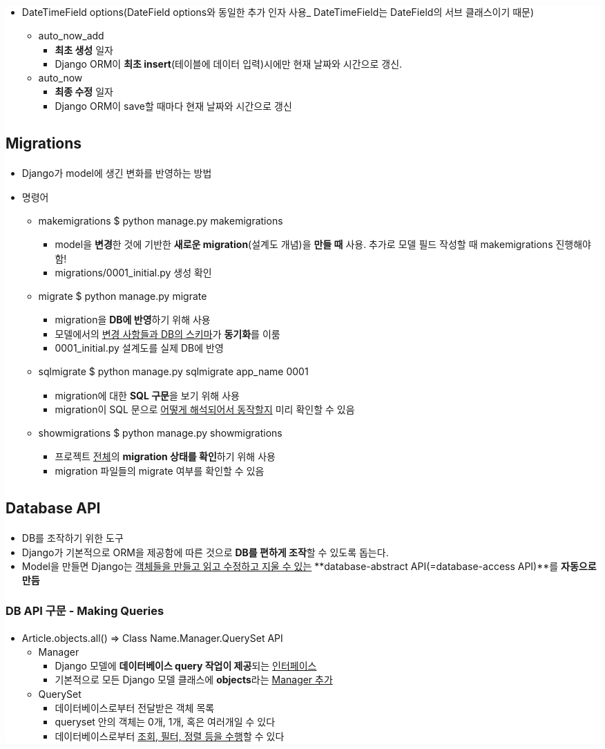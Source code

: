   - DateTimeField options(DateField options와 동일한 추가 인자 사용_ DateTimeField는 DateField의 서브 클래스이기 때문)

    - auto_now_add
      - **최초 생성** 일자
      - Django ORM이 **최초 insert**(테이블에 데이터 입력)시에만 현재 날짜와 시간으로 갱신.
    - auto_now
      - **최종 수정** 일자
      - Django ORM이 save할 때마다 현재 날짜와 시간으로 갱신

    

## Migrations

- Django가 model에 생긴 변화를 반영하는 방법

- 명령어

  - makemigrations	$ python manage.py makemigrations

    - model을 **변경**한 것에 기반한 **새로운 migration**(설계도 개념)을 **만들 때** 사용. 추가로 모델 필드 작성할 때 makemigrations 진행해야함!
    - migrations/0001_initial.py 생성 확인

  - migrate                   $ python manage.py migrate

    - migration을 **DB에 반영**하기 위해 사용
    - 모델에서의 <u>변경 사항들과 DB의 스키마</u>가 **동기화**를 이룸
    - 0001_initial.py 설계도를 실제 DB에 반영

  - sqlmigrate              $ python manage.py sqlmigrate app_name 0001

    - migration에 대한 **SQL 구문**을 보기 위해 사용
    - migration이 SQL 문으로 <u>어떻게 해석되어서 동작할지</u> 미리 확인할 수 있음

  - showmigrations    $ python manage.py showmigrations

    - 프로젝트 <u>전체</u>의 **migration 상태를 확인**하기 위해 사용
    - migration 파일들의 migrate 여부를 확인할 수 있음

    

## Database API

- DB를 조작하기 위한 도구
- Django가 기본적으로 ORM을 제공함에 따른 것으로 **DB를 편하게 조작**할 수 있도록 돕는다.
- Model을 만들면 Django는 <u>객체들을 만들고 읽고 수정하고 지울 수 있는</u> **database-abstract API(=database-access API)**를 **자동으로 만듬**

### DB API 구문 - Making Queries

- Article.objects.all()	=> Class Name.Manager.QuerySet API
  - Manager
    - Django 모델에 **데이터베이스 query 작업이 제공**되는 <u>인터페이스</u>
    - 기본적으로 모든 Django 모델 클래스에 **objects**라는 <u>Manager 추가</u>
  - QuerySet
    - 데이터베이스로부터 전달받은 객체 목록
    - queryset 안의 객체는 0개, 1개, 혹은 여러개일 수 있다
    - 데이터베이스로부터 <u>조회, 필터, 정렬 등을 수행</u>할 수 있다
